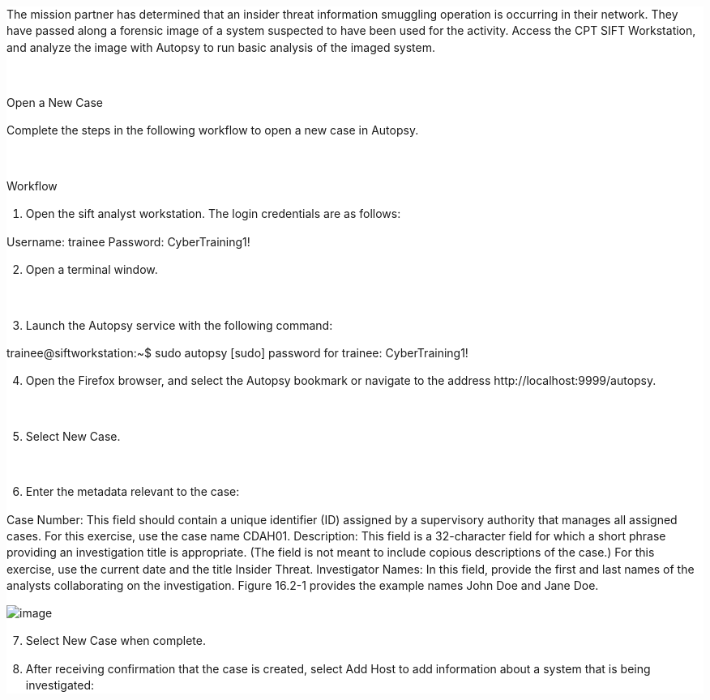 The mission partner has determined that an insider threat information smuggling operation is occurring in their network. They have passed along a forensic image of a system suspected to have been used for the activity. Access the CPT SIFT Workstation, and analyze the image with Autopsy to run basic analysis of the imaged system.

﻿

Open a New Case
﻿

Complete the steps in the following workflow to open a new case in Autopsy.

﻿

Workflow
﻿

1. Open the sift analyst workstation. The login credentials are as follows:

Username: trainee
Password: CyberTraining1!
﻿

2. Open a terminal window.

﻿

3. Launch the Autopsy service with the following command:

trainee@siftworkstation:~$ sudo autopsy
[sudo] password for trainee: CyberTraining1!
﻿

4. Open the Firefox browser, and select the Autopsy bookmark or navigate to the address http://localhost:9999/autopsy.

﻿

5. Select New Case.

﻿

6. Enter the metadata relevant to the case:


Case Number: This field should contain a unique identifier (ID) assigned by a supervisory authority that manages all assigned cases. For this exercise, use the case name CDAH01.
Description: This field is a 32-character field for which a short phrase providing an investigation title is appropriate. (The field is not meant to include copious descriptions of the case.) For this exercise, use the current date and the title Insider Threat.
Investigator Names: In this field, provide the first and last names of the analysts collaborating on the investigation. Figure 16.2-1 provides the example names John Doe and Jane Doe.

![image](https://github.com/user-attachments/assets/5eccf816-a3b4-4a07-9db8-adf65cc9b25c)

7. Select New Case when complete.


8. After receiving confirmation that the case is created, select Add Host to add information about a system that is being investigated:
